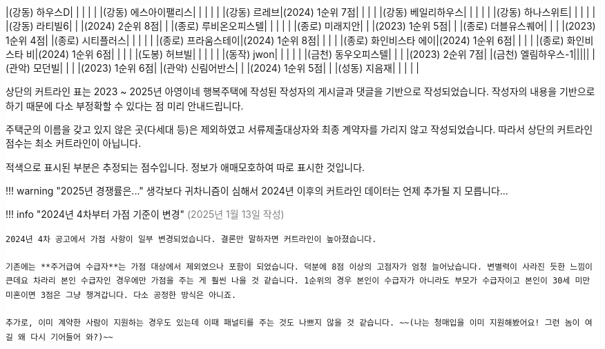 |(강동) 하우스D| | | | |
|(강동) 에스아이팰리스| | | | |
|(강동) 르레브|(2024) 1순위 7점| | | |
|(강동) 베일리하우스| | | | |
|(강동) 하나스위트| | | | |
|(강동) 라티빌6| | |(2024) 2순위 8점| |
|(종로) 루비온오피스텔| | | | |
|(종로) 미래지안| | |(2023) 1순위 5점| |
|(종로) 더블유스퀘어| | | |(2023) 1순위 4점|
|(종로) 시티플러스| | | | |
|(종로) 프라움스테이|(2024) 1순위 8점| | | |
|(종로) 화인비스타 에이|(2024) 1순위 6점| | | |
|(종로) 화인비스타 비|(2024) 1순위 6점| | | |
|(도봉) 허브빌| | | | |
|(동작) jwon| | | | |
|(금천) 동우오피스텔| | | |(2023) 2순위 7점|
|(금천) 엘림하우스-1|||||
|(관악) 모던빌| | | |(2023) 1순위 6점|
|(관악) 신림어반스| | |(2024) 1순위 5점| |
|(성동) 지음재| | | | |

상단의 커트라인 표는 2023 ~ 2025년 아영이네 행복주택에 작성된 작성자의 게시글과 댓글을 기반으로 작성되었습니다. 작성자의 내용을 기반으로 하기 때문에 다소 부정확할 수 있다는 점 미리 안내드립니다.

주택군의 이름을 갖고 있지 않은 곳(다세대 등)은 제외하였고 서류제출대상자와 최종 계약자를 가리지 않고 작성되었습니다. 따라서 상단의 커트라인 점수는 최소 커트라인이 아닙니다.

적색으로 표시된 부분은 추정되는 점수입니다. 정보가 애매모호하여 따로 표시한 것입니다.

!!! warning "2025년 경쟁률은..."
    생각보다 귀차니즘이 심해서 2024년 이후의 커트라인 데이터는 언제 추가될 지 모릅니다...

!!! info "2024년 4차부터 가점 기준이 변경"
    <span style="color: gray">(2025년 1월 13일 작성)</span>

    2024년 4차 공고에서 가점 사항이 일부 변경되었습니다. 결론만 말하자면 커트라인이 높아졌습니다.

    기존에는 **주거급여 수급자**는 가점 대상에서 제외였으나 포함이 되었습니다. 덕분에 8점 이상의 고점자가 엄청 늘어났습니다. 변별력이 사라진 듯한 느낌이 큰데요 차라리 본인 수급자인 경우에만 가점을 주는 게 훨씬 나을 것 같습니다. 1순위의 경우 본인이 수급자가 아니라도 부모가 수급자이고 본인이 30세 미만 미혼이면 3점은 그냥 챙겨갑니다. 다소 공정한 방식은 아니죠.

    추가로, 이미 계약한 사람이 지원하는 경우도 있는데 이때 패널티를 주는 것도 나쁘지 않을 것 같습니다. ~~(나는 청매입을 이미 지원해봤어요! 그런 놈이 여길 왜 다시 기어들어 와?)~~
